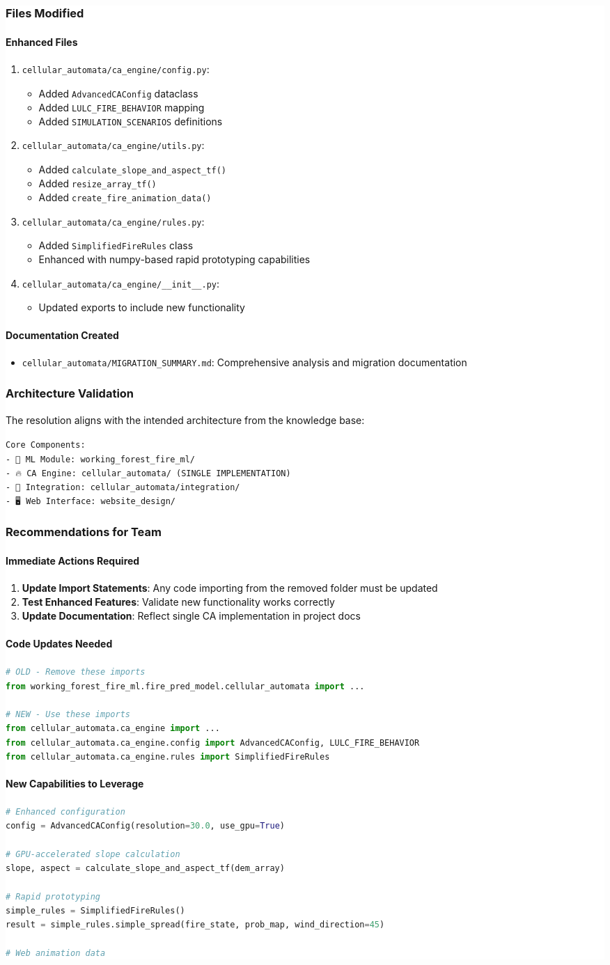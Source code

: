 ### Files Modified

#### Enhanced Files
1. `cellular_automata/ca_engine/config.py`:
   - Added `AdvancedCAConfig` dataclass
   - Added `LULC_FIRE_BEHAVIOR` mapping
   - Added `SIMULATION_SCENARIOS` definitions

2. `cellular_automata/ca_engine/utils.py`:
   - Added `calculate_slope_and_aspect_tf()`
   - Added `resize_array_tf()`
   - Added `create_fire_animation_data()`

3. `cellular_automata/ca_engine/rules.py`:
   - Added `SimplifiedFireRules` class
   - Enhanced with numpy-based rapid prototyping capabilities

4. `cellular_automata/ca_engine/__init__.py`:
   - Updated exports to include new functionality

#### Documentation Created
- `cellular_automata/MIGRATION_SUMMARY.md`: Comprehensive analysis and migration documentation

### Architecture Validation

The resolution aligns with the intended architecture from the knowledge base:

```
Core Components:
- 🧠 ML Module: working_forest_fire_ml/
- 🔥 CA Engine: cellular_automata/ (SINGLE IMPLEMENTATION)
- 🌉 Integration: cellular_automata/integration/
- 🖥️ Web Interface: website_design/
```

### Recommendations for Team

#### Immediate Actions Required
1. **Update Import Statements**: Any code importing from the removed folder must be updated
2. **Test Enhanced Features**: Validate new functionality works correctly
3. **Update Documentation**: Reflect single CA implementation in project docs

#### Code Updates Needed
```python
# OLD - Remove these imports
from working_forest_fire_ml.fire_pred_model.cellular_automata import ...

# NEW - Use these imports
from cellular_automata.ca_engine import ...
from cellular_automata.ca_engine.config import AdvancedCAConfig, LULC_FIRE_BEHAVIOR
from cellular_automata.ca_engine.rules import SimplifiedFireRules
```

#### New Capabilities to Leverage
```python
# Enhanced configuration
config = AdvancedCAConfig(resolution=30.0, use_gpu=True)

# GPU-accelerated slope calculation
slope, aspect = calculate_slope_and_aspect_tf(dem_array)

# Rapid prototyping
simple_rules = SimplifiedFireRules()
result = simple_rules.simple_spread(fire_state, prob_map, wind_direction=45)

# Web animation data
```